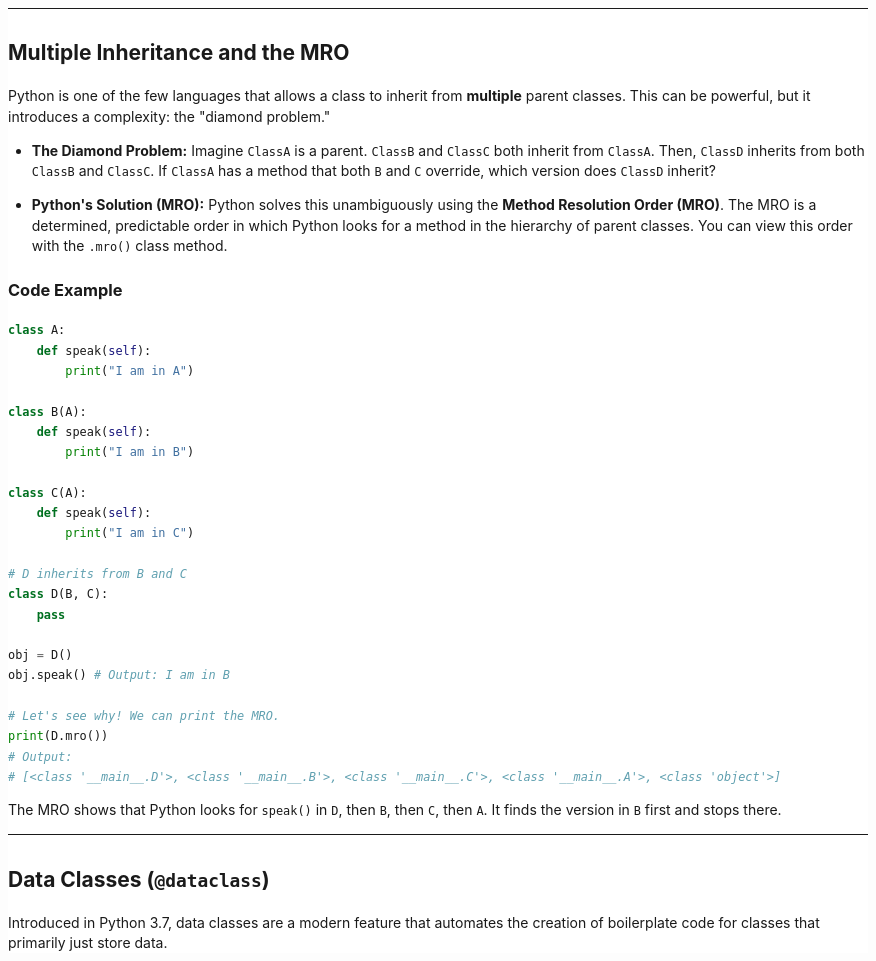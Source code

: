 -----

## **Multiple Inheritance and the MRO**

Python is one of the few languages that allows a class to inherit from **multiple** parent classes. This can be powerful, but it introduces a complexity: the "diamond problem."

  * **The Diamond Problem:** Imagine `ClassA` is a parent. `ClassB` and `ClassC` both inherit from `ClassA`. Then, `ClassD` inherits from both `ClassB` and `ClassC`. If `ClassA` has a method that both `B` and `C` override, which version does `ClassD` inherit?

  * **Python's Solution (MRO):** Python solves this unambiguously using the **Method Resolution Order (MRO)**. The MRO is a determined, predictable order in which Python looks for a method in the hierarchy of parent classes. You can view this order with the `.mro()` class method.

### **Code Example**

```python
class A:
    def speak(self):
        print("I am in A")

class B(A):
    def speak(self):
        print("I am in B")

class C(A):
    def speak(self):
        print("I am in C")

# D inherits from B and C
class D(B, C):
    pass

obj = D()
obj.speak() # Output: I am in B

# Let's see why! We can print the MRO.
print(D.mro())
# Output:
# [<class '__main__.D'>, <class '__main__.B'>, <class '__main__.C'>, <class '__main__.A'>, <class 'object'>]
```

The MRO shows that Python looks for `speak()` in `D`, then `B`, then `C`, then `A`. It finds the version in `B` first and stops there.

-----

## **Data Classes (`@dataclass`)**

Introduced in Python 3.7, data classes are a modern feature that automates the creation of boilerplate code for classes that primarily just store data.
